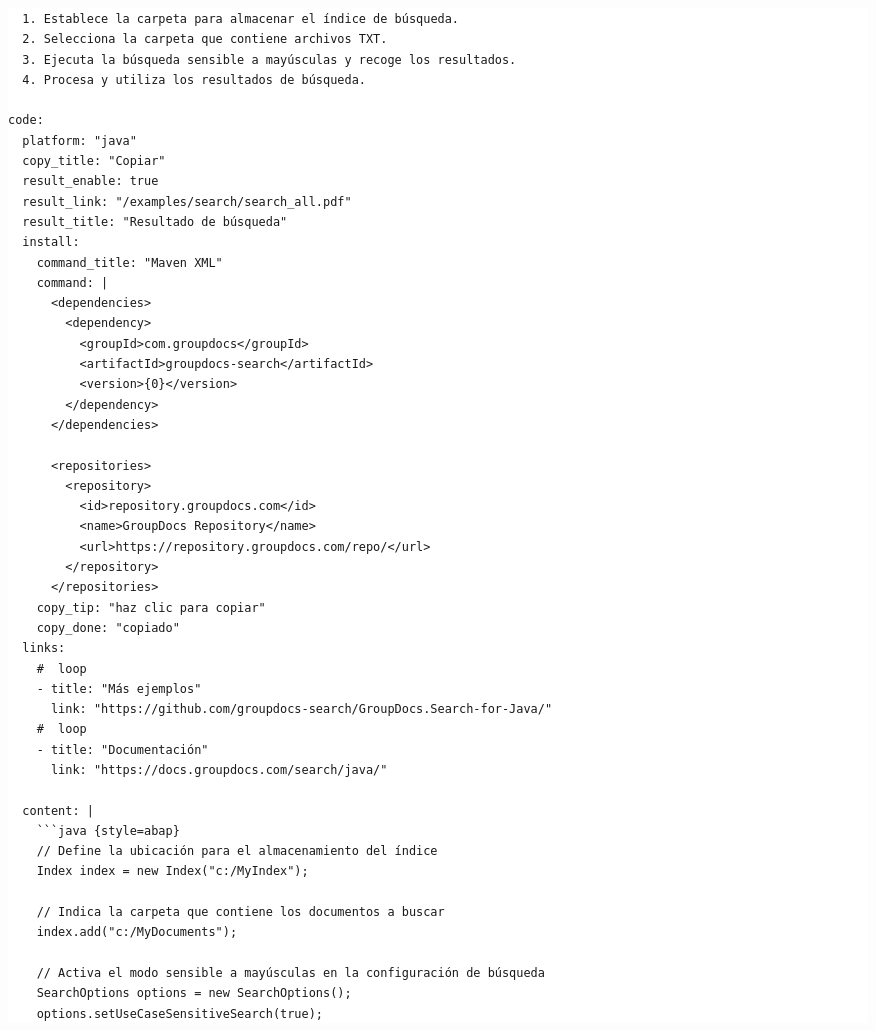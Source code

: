       1. Establece la carpeta para almacenar el índice de búsqueda.
      2. Selecciona la carpeta que contiene archivos TXT.
      3. Ejecuta la búsqueda sensible a mayúsculas y recoge los resultados.
      4. Procesa y utiliza los resultados de búsqueda.
   
    code:
      platform: "java"
      copy_title: "Copiar"
      result_enable: true
      result_link: "/examples/search/search_all.pdf"
      result_title: "Resultado de búsqueda"
      install:
        command_title: "Maven XML"
        command: |
          <dependencies>
            <dependency>
              <groupId>com.groupdocs</groupId>
              <artifactId>groupdocs-search</artifactId>
              <version>{0}</version>
            </dependency>
          </dependencies>

          <repositories>
            <repository>
              <id>repository.groupdocs.com</id>
              <name>GroupDocs Repository</name>
              <url>https://repository.groupdocs.com/repo/</url>
            </repository>
          </repositories>
        copy_tip: "haz clic para copiar"
        copy_done: "copiado"
      links:
        #  loop
        - title: "Más ejemplos"
          link: "https://github.com/groupdocs-search/GroupDocs.Search-for-Java/"
        #  loop
        - title: "Documentación"
          link: "https://docs.groupdocs.com/search/java/"
          
      content: |
        ```java {style=abap}
        // Define la ubicación para el almacenamiento del índice
        Index index = new Index("c:/MyIndex");

        // Indica la carpeta que contiene los documentos a buscar
        index.add("c:/MyDocuments");

        // Activa el modo sensible a mayúsculas en la configuración de búsqueda
        SearchOptions options = new SearchOptions();
        options.setUseCaseSensitiveSearch(true);
